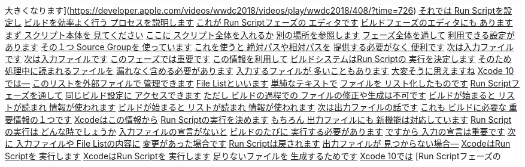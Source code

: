 大きくなります](https://developer.apple.com/videos/wwdc2018/videos/play/wwdc2018/408/?time=726) [それでは Run Scriptを設定し](https://developer.apple.com/videos/wwdc2018/videos/play/wwdc2018/408/?time=732) [ビルドを効率よく行う
プロセスを説明します](https://developer.apple.com/videos/wwdc2018/videos/play/wwdc2018/408/?time=735) [これが Run Scriptフェーズの
エディタです](https://developer.apple.com/videos/wwdc2018/videos/play/wwdc2018/408/?time=742) [ビルドフェーズのエディタにも
あります](https://developer.apple.com/videos/wwdc2018/videos/play/wwdc2018/408/?time=745) [まず スクリプト本体を
見てください](https://developer.apple.com/videos/wwdc2018/videos/play/wwdc2018/408/?time=748) [ここに スクリプト全体を入れるか](https://developer.apple.com/videos/wwdc2018/videos/play/wwdc2018/408/?time=752) [別の場所を参照します](https://developer.apple.com/videos/wwdc2018/videos/play/wwdc2018/408/?time=755) [フェーズ全体を通して](https://developer.apple.com/videos/wwdc2018/videos/play/wwdc2018/408/?time=759) [利用できる設定があります](https://developer.apple.com/videos/wwdc2018/videos/play/wwdc2018/408/?time=762) [その１つ Source Groupを
使っています](https://developer.apple.com/videos/wwdc2018/videos/play/wwdc2018/408/?time=764) [これを使うと
絶対パスや相対パスを](https://developer.apple.com/videos/wwdc2018/videos/play/wwdc2018/408/?time=769) [提供する必要がなく 便利です](https://developer.apple.com/videos/wwdc2018/videos/play/wwdc2018/408/?time=773) [次は入力ファイルです](https://developer.apple.com/videos/wwdc2018/videos/play/wwdc2018/408/?time=777) [次は入力ファイルです](https://developer.apple.com/videos/wwdc2018/videos/play/wwdc2018/408/?time=777) [このフェーズでは重要です](https://developer.apple.com/videos/wwdc2018/videos/play/wwdc2018/408/?time=780) [この情報を利用して](https://developer.apple.com/videos/wwdc2018/videos/play/wwdc2018/408/?time=783) [ビルドシステムはRun Scriptの
実行を決定します](https://developer.apple.com/videos/wwdc2018/videos/play/wwdc2018/408/?time=786) [そのため
処理中に読まれるファイルを](https://developer.apple.com/videos/wwdc2018/videos/play/wwdc2018/408/?time=792) [漏れなく含める必要があります](https://developer.apple.com/videos/wwdc2018/videos/play/wwdc2018/408/?time=795) [入力するファイルが
多いこともあります](https://developer.apple.com/videos/wwdc2018/videos/play/wwdc2018/408/?time=801) [大変そうに思えますね](https://developer.apple.com/videos/wwdc2018/videos/play/wwdc2018/408/?time=806) [Xcode 10では―](https://developer.apple.com/videos/wwdc2018/videos/play/wwdc2018/408/?time=808) [このリストを外部ファイルで
管理できます](https://developer.apple.com/videos/wwdc2018/videos/play/wwdc2018/408/?time=810) [File Listといいます](https://developer.apple.com/videos/wwdc2018/videos/play/wwdc2018/408/?time=816) [単純なテキストで](https://developer.apple.com/videos/wwdc2018/videos/play/wwdc2018/408/?time=819) [ファイルを
リスト化したものです](https://developer.apple.com/videos/wwdc2018/videos/play/wwdc2018/408/?time=822) [Run Scriptフェーズを通して](https://developer.apple.com/videos/wwdc2018/videos/play/wwdc2018/408/?time=826) [同じビルド設定に
アクセスできます](https://developer.apple.com/videos/wwdc2018/videos/play/wwdc2018/408/?time=828) [ただし ビルドの過程での
ファイルの修正や生成は不可です](https://developer.apple.com/videos/wwdc2018/videos/play/wwdc2018/408/?time=832) [ビルドが始まると リストが読まれ
情報が使われます](https://developer.apple.com/videos/wwdc2018/videos/play/wwdc2018/408/?time=838) [ビルドが始まると リストが読まれ
情報が使われます](https://developer.apple.com/videos/wwdc2018/videos/play/wwdc2018/408/?time=838) [次は出力ファイルの話です](https://developer.apple.com/videos/wwdc2018/videos/play/wwdc2018/408/?time=846) [これも ビルドに必要な
重要情報の１つです](https://developer.apple.com/videos/wwdc2018/videos/play/wwdc2018/408/?time=848) [Xcodeはこの情報から](https://developer.apple.com/videos/wwdc2018/videos/play/wwdc2018/408/?time=852) [Run Scriptの実行を決めます](https://developer.apple.com/videos/wwdc2018/videos/play/wwdc2018/408/?time=855) [もちろん 出力ファイルにも
新機能は対応しています](https://developer.apple.com/videos/wwdc2018/videos/play/wwdc2018/408/?time=859) [Run Scriptの実行は
どんな時でしょうか](https://developer.apple.com/videos/wwdc2018/videos/play/wwdc2018/408/?time=865) [入力ファイルの宣言がないと](https://developer.apple.com/videos/wwdc2018/videos/play/wwdc2018/408/?time=869) [ビルドのたびに
実行する必要があります](https://developer.apple.com/videos/wwdc2018/videos/play/wwdc2018/408/?time=872) [ですから
入力の宣言は重要です](https://developer.apple.com/videos/wwdc2018/videos/play/wwdc2018/408/?time=877) [次に 入力ファイルや
File Listの内容に](https://developer.apple.com/videos/wwdc2018/videos/play/wwdc2018/408/?time=881) [変更があった場合です](https://developer.apple.com/videos/wwdc2018/videos/play/wwdc2018/408/?time=887) [Run Scriptは戻されます](https://developer.apple.com/videos/wwdc2018/videos/play/wwdc2018/408/?time=890) [出力ファイルが
見つからない場合―](https://developer.apple.com/videos/wwdc2018/videos/play/wwdc2018/408/?time=894) [XcodeはRun Scriptを
実行します](https://developer.apple.com/videos/wwdc2018/videos/play/wwdc2018/408/?time=898) [XcodeはRun Scriptを
実行します](https://developer.apple.com/videos/wwdc2018/videos/play/wwdc2018/408/?time=898) [足りないファイルを
生成するためです](https://developer.apple.com/videos/wwdc2018/videos/play/wwdc2018/408/?time=902) [Xcode 10では](https://developer.apple.com/videos/wwdc2018/videos/play/wwdc2018/408/?time=906) [Run Scriptフェーズの
